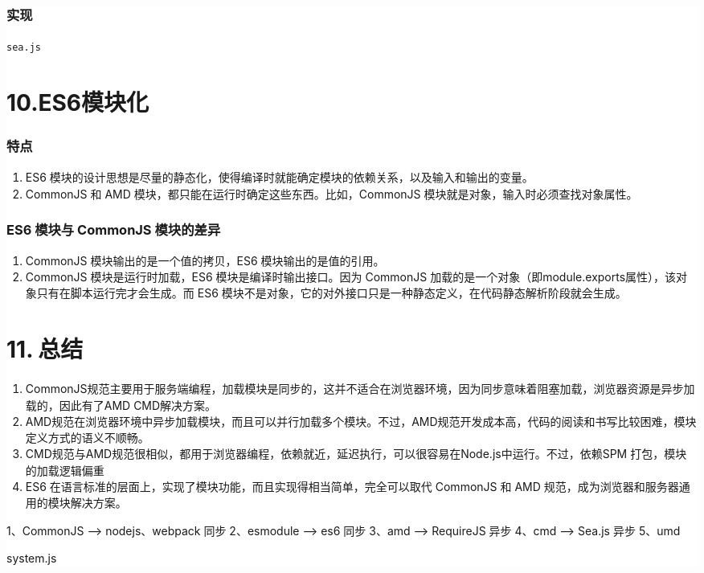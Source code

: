 ### 实现
`sea.js`

# 10.ES6模块化

### 特点
1. ES6 模块的设计思想是尽量的静态化，使得编译时就能确定模块的依赖关系，以及输入和输出的变量。
2. CommonJS 和 AMD 模块，都只能在运行时确定这些东西。比如，CommonJS 模块就是对象，输入时必须查找对象属性。

### ES6 模块与 CommonJS 模块的差异
1. CommonJS 模块输出的是一个值的拷贝，ES6 模块输出的是值的引用。
2. CommonJS 模块是运行时加载，ES6 模块是编译时输出接口。因为 CommonJS 加载的是一个对象（即module.exports属性），该对象只有在脚本运行完才会生成。而 ES6 模块不是对象，它的对外接口只是一种静态定义，在代码静态解析阶段就会生成。

# 11. 总结
1. CommonJS规范主要用于服务端编程，加载模块是同步的，这并不适合在浏览器环境，因为同步意味着阻塞加载，浏览器资源是异步加载的，因此有了AMD CMD解决方案。
2. AMD规范在浏览器环境中异步加载模块，而且可以并行加载多个模块。不过，AMD规范开发成本高，代码的阅读和书写比较困难，模块定义方式的语义不顺畅。
3. CMD规范与AMD规范很相似，都用于浏览器编程，依赖就近，延迟执行，可以很容易在Node.js中运行。不过，依赖SPM 打包，模块的加载逻辑偏重
4. ES6 在语言标准的层面上，实现了模块功能，而且实现得相当简单，完全可以取代 CommonJS 和 AMD 规范，成为浏览器和服务器通用的模块解决方案。



1、CommonJS --> nodejs、webpack 同步
2、esmodule --> es6 同步
3、amd --> RequireJS 异步
4、cmd --> Sea.js 异步
5、umd

system.js

